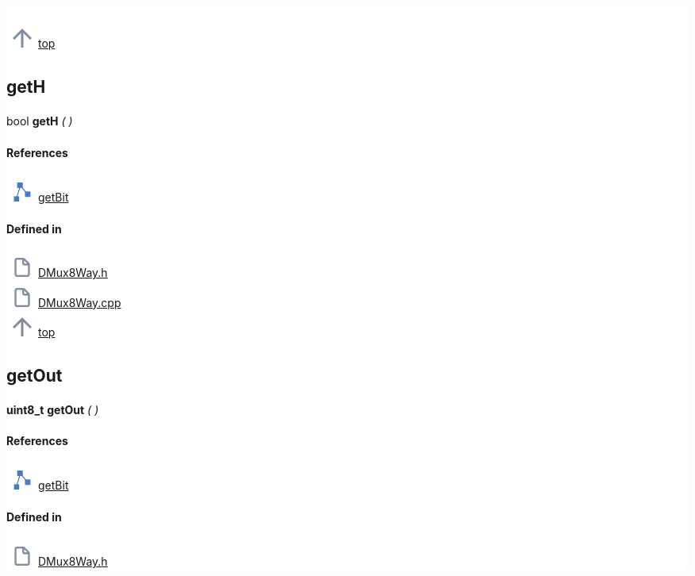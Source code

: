 <br/>
<span class="icon-list-item"><a href="#dmux8way" class="icon-list-item"><img src="../images/jumpToTop.svg" class="icon-list-item"/><span class="icon-list-item">top</span>
</a>
</span>
<br/>
<a id="geth"></a>
<h2>getH</h2>
<span class="inline-text">bool</span>
<span class="bold-text"><b>getH</b></span>
<span class="italic-text"><i>(</i></span>
<span class="italic-text"><i>)</i></span>
<a id="references"></a>
<h4>References</h4>
<div class="paragraph">
<span class="paragraph"><img src="../images/class.svg"/><a href="classHack_1_1Chips_1_1Chip.md#getbit">getBit</a>
</span>
</div>
<a id="defined-in"></a>
<h4>Defined in</h4>
<span class="icon-list-item"><a href="https://github.com/CharlesCarley/HackComputer/blob/master/F:/HackComputer/Source/Chips/DMux8Way.h#L53" class="icon-list-item"><img src="../images/file.svg" class="icon-list-item"/><span class="icon-list-item">DMux8Way.h</span>
</a>
</span>
<br/>
<span class="icon-list-item"><a href="https://github.com/CharlesCarley/HackComputer/blob/master/F:/HackComputer/Source/Chips/DMux8Way.cpp#L100" class="icon-list-item"><img src="../images/file.svg" class="icon-list-item"/><span class="icon-list-item">DMux8Way.cpp</span>
</a>
</span>
<br/>
<span class="icon-list-item"><a href="#dmux8way" class="icon-list-item"><img src="../images/jumpToTop.svg" class="icon-list-item"/><span class="icon-list-item">top</span>
</a>
</span>
<br/>
<a id="getout"></a>
<h2>getOut</h2>
<span class="bold-text"><b>uint8_t</b></span>
<span class="bold-text"><b>getOut</b></span>
<span class="italic-text"><i>(</i></span>
<span class="italic-text"><i>)</i></span>
<a id="references"></a>
<h4>References</h4>
<div class="paragraph">
<span class="paragraph"><img src="../images/class.svg"/><a href="classHack_1_1Chips_1_1Chip.md#getbit">getBit</a>
</span>
</div>
<a id="defined-in"></a>
<h4>Defined in</h4>
<span class="icon-list-item"><a href="https://github.com/CharlesCarley/HackComputer/blob/master/F:/HackComputer/Source/Chips/DMux8Way.h#L55" class="icon-list-item"><img src="../images/file.svg" class="icon-list-item"/><span class="icon-list-item">DMux8Way.h</span>
</a>